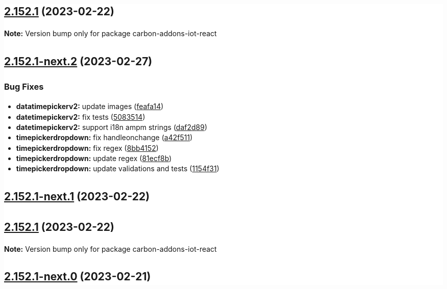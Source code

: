 

## [2.152.1](https://github.com/carbon-design-system/carbon-addons-iot-react/compare/v2.152.1-next.1...v2.152.1) (2023-02-22)

**Note:** Version bump only for package carbon-addons-iot-react





## [2.152.1-next.2](https://github.com/carbon-design-system/carbon-addons-iot-react/compare/v2.152.1-next.1...v2.152.1-next.2) (2023-02-27)


### Bug Fixes

* **datatimepickerv2:** update images ([feafa14](https://github.com/carbon-design-system/carbon-addons-iot-react/commit/feafa1457708e55ae918643547a90956cacb0476))
* **datetimepickerv2:** fix tests ([5083514](https://github.com/carbon-design-system/carbon-addons-iot-react/commit/5083514b22678344b145e24a121c2642dff4e278))
* **datetimepickerv2:** support i18n ampm strings ([daf2d89](https://github.com/carbon-design-system/carbon-addons-iot-react/commit/daf2d89e0f6332008d4b6363cc74028c0b8e91d4))
* **timepickerdropdown:** fix handleonchange ([a42f511](https://github.com/carbon-design-system/carbon-addons-iot-react/commit/a42f511104badaa2b7f45bbcd195ec7b148814e2))
* **timepickerdropdown:** fix regex ([8bb4152](https://github.com/carbon-design-system/carbon-addons-iot-react/commit/8bb41521edc340d63b47409f112457e22e5d9352))
* **timepickerdropdown:** update regex ([81ecf8b](https://github.com/carbon-design-system/carbon-addons-iot-react/commit/81ecf8b79bde492f39371c72fec16f417de08f9d))
* **timepickerdropdown:** update validations and tests ([1154f31](https://github.com/carbon-design-system/carbon-addons-iot-react/commit/1154f316726c0b0580ea470721207cec4e012aa0))





## [2.152.1-next.1](https://github.com/carbon-design-system/carbon-addons-iot-react/compare/v2.152.1-next.0...v2.152.1-next.1) (2023-02-22)
## [2.152.1](https://github.com/carbon-design-system/carbon-addons-iot-react/compare/v2.152.1-next.0...v2.152.1) (2023-02-22)

**Note:** Version bump only for package carbon-addons-iot-react





## [2.152.1-next.0](https://github.com/carbon-design-system/carbon-addons-iot-react/compare/v2.152.0...v2.152.1-next.0) (2023-02-21)
